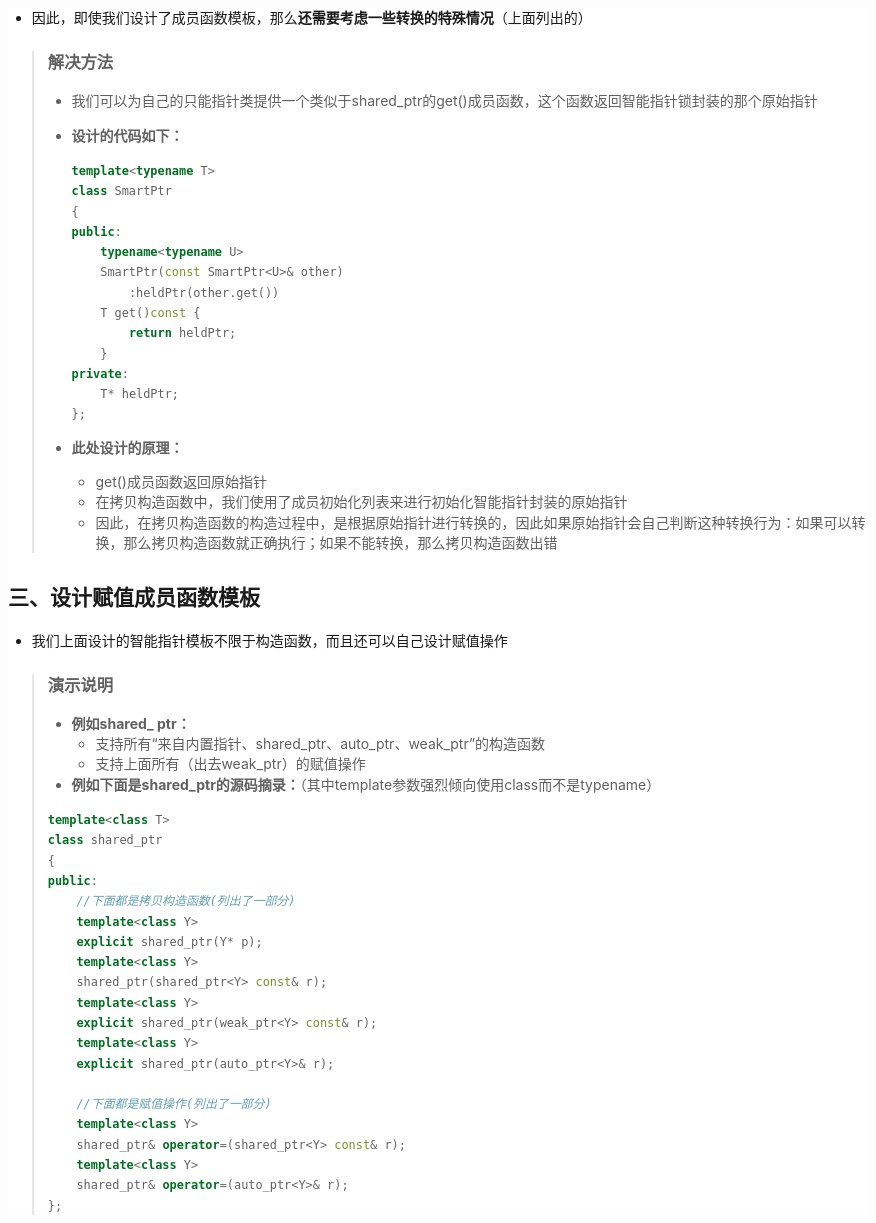 - 因此，即使我们设计了成员函数模板，那么**还需要考虑一些转换的特殊情况**（上面列出的）

> ### 解决方法
>
> - 我们可以为自己的只能指针类提供一个类似于shared_ptr的get()成员函数，这个函数返回智能指针锁封装的那个原始指针
>
> - **设计的代码如下：**
>
> 	```cpp
> 	template<typename T>
> 	class SmartPtr
> 	{
> 	public:
> 	    typename<typename U>
> 	    SmartPtr(const SmartPtr<U>& other)
> 	        :heldPtr(other.get())
> 	    T get()const {
> 	        return heldPtr;
> 	    }
> 	private:
> 	    T* heldPtr;
> 	};
> 	```
>
> - **此处设计的原理：**
>
> 	- get()成员函数返回原始指针
> 	- 在拷贝构造函数中，我们使用了成员初始化列表来进行初始化智能指针封装的原始指针
> 	- 因此，在拷贝构造函数的构造过程中，是根据原始指针进行转换的，因此如果原始指针会自己判断这种转换行为：如果可以转换，那么拷贝构造函数就正确执行；如果不能转换，那么拷贝构造函数出错

## 三、设计赋值成员函数模板

- 我们上面设计的智能指针模板不限于构造函数，而且还可以自己设计赋值操作

> ### 演示说明
>
> - **例如shared_ ptr：**
> 	- 支持所有“来自内置指针、shared_ptr、auto_ptr、weak_ptr”的构造函数
> 	- 支持上面所有（出去weak_ptr）的赋值操作
> - **例如下面是shared_ptr的源码摘录：**（其中template参数强烈倾向使用class而不是typename）
>
> ```CPP
> template<class T>
> class shared_ptr
> {
> public:
>     //下面都是拷贝构造函数(列出了一部分)
>     template<class Y>
>     explicit shared_ptr(Y* p);
>     template<class Y>
>     shared_ptr(shared_ptr<Y> const& r);
>     template<class Y>
>     explicit shared_ptr(weak_ptr<Y> const& r);
>     template<class Y>
>     explicit shared_ptr(auto_ptr<Y>& r);
> 
>     //下面都是赋值操作(列出了一部分)
>     template<class Y>
>     shared_ptr& operator=(shared_ptr<Y> const& r);
>     template<class Y>
>     shared_ptr& operator=(auto_ptr<Y>& r);
> };
> ```
>
